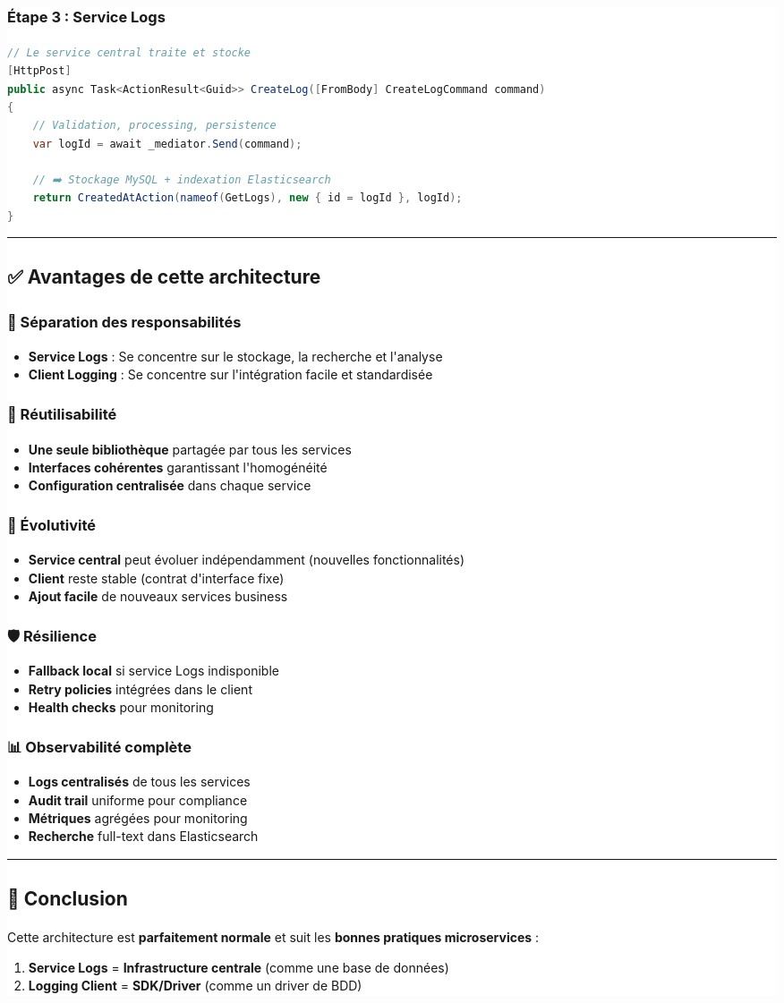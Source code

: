 ### **Étape 3 : Service Logs**
```csharp
// Le service central traite et stocke
[HttpPost]
public async Task<ActionResult<Guid>> CreateLog([FromBody] CreateLogCommand command)
{
    // Validation, processing, persistence
    var logId = await _mediator.Send(command);
    
    // ➡️ Stockage MySQL + indexation Elasticsearch
    return CreatedAtAction(nameof(GetLogs), new { id = logId }, logId);
}
```

---

## ✅ **Avantages de cette architecture**

### **🎯 Séparation des responsabilités**
- **Service Logs** : Se concentre sur le stockage, la recherche et l'analyse
- **Client Logging** : Se concentre sur l'intégration facile et standardisée

### **🔌 Réutilisabilité**
- **Une seule bibliothèque** partagée par tous les services
- **Interfaces cohérentes** garantissant l'homogénéité
- **Configuration centralisée** dans chaque service

### **🚀 Évolutivité**
- **Service central** peut évoluer indépendamment (nouvelles fonctionnalités)
- **Client** reste stable (contrat d'interface fixe)
- **Ajout facile** de nouveaux services business

### **🛡️ Résilience**
- **Fallback local** si service Logs indisponible
- **Retry policies** intégrées dans le client
- **Health checks** pour monitoring

### **📊 Observabilité complète**
- **Logs centralisés** de tous les services
- **Audit trail** uniforme pour compliance
- **Métriques** agrégées pour monitoring
- **Recherche** full-text dans Elasticsearch

---

## 🎯 **Conclusion**

Cette architecture est **parfaitement normale** et suit les **bonnes pratiques microservices** :

1. **Service Logs** = **Infrastructure centrale** (comme une base de données)
2. **Logging Client** = **SDK/Driver** (comme un driver de BDD)

